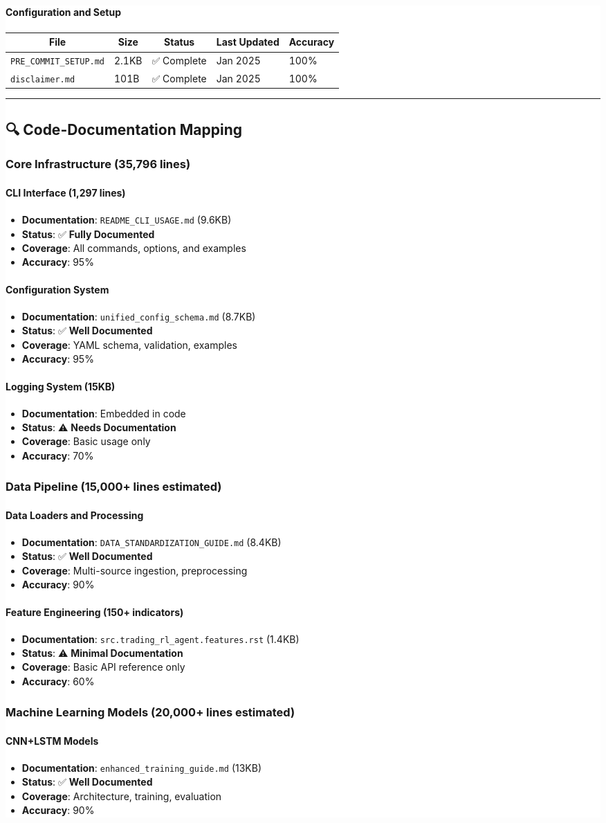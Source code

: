 #### **Configuration and Setup**

| File | Size | Status | Last Updated | Accuracy |
|------|------|--------|--------------|----------|
| `PRE_COMMIT_SETUP.md` | 2.1KB | ✅ Complete | Jan 2025 | 100% |
| `disclaimer.md` | 101B | ✅ Complete | Jan 2025 | 100% |

---

## 🔍 Code-Documentation Mapping

### **Core Infrastructure (35,796 lines)**

#### **CLI Interface (1,297 lines)**
- **Documentation**: `README_CLI_USAGE.md` (9.6KB)
- **Status**: ✅ **Fully Documented**
- **Coverage**: All commands, options, and examples
- **Accuracy**: 95%

#### **Configuration System**
- **Documentation**: `unified_config_schema.md` (8.7KB)
- **Status**: ✅ **Well Documented**
- **Coverage**: YAML schema, validation, examples
- **Accuracy**: 95%

#### **Logging System (15KB)**
- **Documentation**: Embedded in code
- **Status**: ⚠️ **Needs Documentation**
- **Coverage**: Basic usage only
- **Accuracy**: 70%

### **Data Pipeline (15,000+ lines estimated)**

#### **Data Loaders and Processing**
- **Documentation**: `DATA_STANDARDIZATION_GUIDE.md` (8.4KB)
- **Status**: ✅ **Well Documented**
- **Coverage**: Multi-source ingestion, preprocessing
- **Accuracy**: 90%

#### **Feature Engineering (150+ indicators)**
- **Documentation**: `src.trading_rl_agent.features.rst` (1.4KB)
- **Status**: ⚠️ **Minimal Documentation**
- **Coverage**: Basic API reference only
- **Accuracy**: 60%

### **Machine Learning Models (20,000+ lines estimated)**

#### **CNN+LSTM Models**
- **Documentation**: `enhanced_training_guide.md` (13KB)
- **Status**: ✅ **Well Documented**
- **Coverage**: Architecture, training, evaluation
- **Accuracy**: 90%
